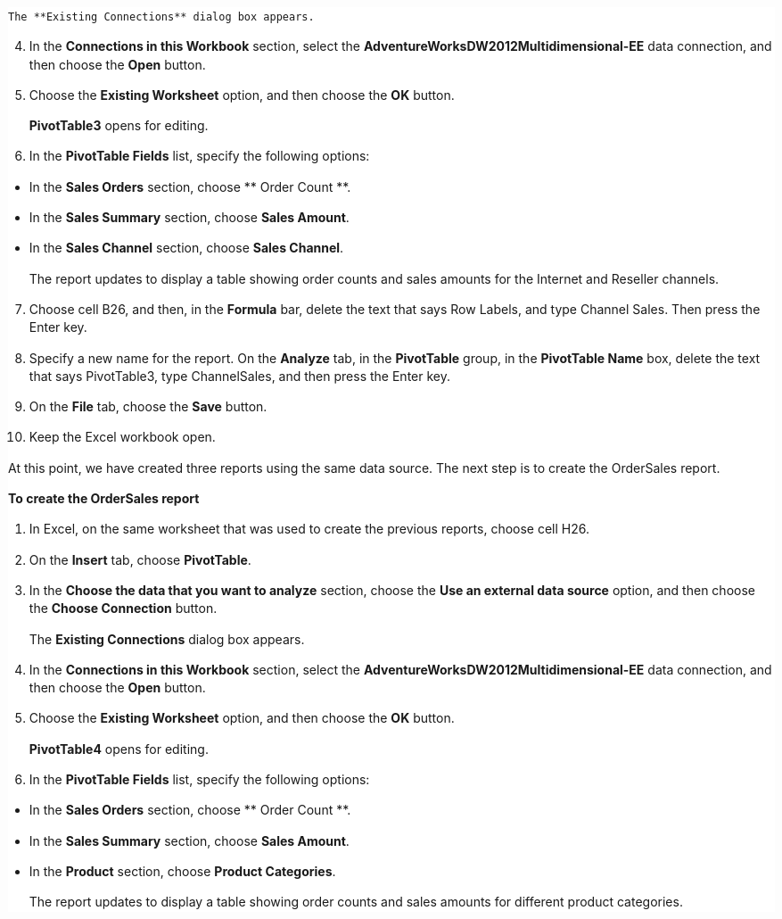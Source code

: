     The **Existing Connections** dialog box appears. 
    
4. In the **Connections in this Workbook** section, select the **AdventureWorksDW2012Multidimensional-EE** data connection, and then choose the **Open** button. 
    
5. Choose the **Existing Worksheet** option, and then choose the **OK** button. 
    
    **PivotTable3** opens for editing. 
    
6. In the **PivotTable Fields** list, specify the following options: 
    
  - In the **Sales Orders** section, choose ** Order Count **.
    
  - In the **Sales Summary** section, choose **Sales Amount**.
    
  - In the **Sales Channel** section, choose **Sales Channel**.
    
    The report updates to display a table showing order counts and sales amounts for the Internet and Reseller channels. 
    
7. Choose cell B26, and then, in the **Formula** bar, delete the text that says Row Labels, and type Channel Sales. Then press the Enter key.
    
8. Specify a new name for the report. On the **Analyze** tab, in the **PivotTable** group, in the **PivotTable Name** box, delete the text that says PivotTable3, type ChannelSales, and then press the Enter key. 
    
9. On the **File** tab, choose the **Save** button. 
    
10. Keep the Excel workbook open.
    
At this point, we have created three reports using the same data source. The next step is to create the OrderSales report.
  
 **To create the OrderSales report**
  
1. In Excel, on the same worksheet that was used to create the previous reports, choose cell H26.
    
2. On the **Insert** tab, choose **PivotTable**.
    
3. In the **Choose the data that you want to analyze** section, choose the **Use an external data source** option, and then choose the **Choose Connection** button. 
    
    The **Existing Connections** dialog box appears. 
    
4. In the **Connections in this Workbook** section, select the **AdventureWorksDW2012Multidimensional-EE** data connection, and then choose the **Open** button. 
    
5. Choose the **Existing Worksheet** option, and then choose the **OK** button. 
    
    **PivotTable4** opens for editing. 
    
6. In the **PivotTable Fields** list, specify the following options: 
    
  - In the **Sales Orders** section, choose ** Order Count **.
    
  - In the **Sales Summary** section, choose **Sales Amount**.
    
  - In the **Product** section, choose **Product Categories**.
    
    The report updates to display a table showing order counts and sales amounts for different product categories. 
    
